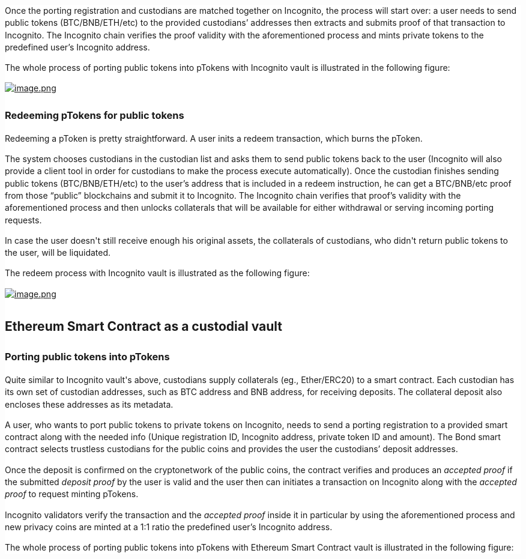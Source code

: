 Once the porting registration and custodians are matched together on Incognito, the process will start over: a user needs to send public tokens (BTC/BNB/ETH/etc) to the provided custodians’ addresses then extracts and submits proof of that transaction to Incognito. The Incognito chain verifies the proof validity with the aforementioned process and mints private tokens to the predefined user’s Incognito address.

The whole process of porting public tokens into pTokens with Incognito vault is illustrated in the following figure:

[![image.png](https://i.postimg.cc/SsJKZjC3/prv-porting.png)](https://postimg.cc/vgwMTYPt)


### Redeeming pTokens for public tokens

Redeeming a pToken is pretty straightforward. A user inits a redeem transaction, which burns the pToken.

The system chooses custodians in the custodian list and asks them to send public tokens back to the user (Incognito will also provide a client tool in order for custodians to make the process execute automatically). Once the custodian finishes sending public tokens (BTC/BNB/ETH/etc) to the user’s address that is included in a redeem instruction, he can get a BTC/BNB/etc proof from those “public” blockchains and submit it to Incognito. The Incognito chain verifies that proof’s validity with the aforementioned process and then unlocks collaterals that will be available for either withdrawal or serving incoming porting requests.

In case the user doesn't still receive enough his original assets, the collaterals of custodians, who didn't return public tokens to the user, will be liquidated.

The redeem process with Incognito vault is illustrated as the following figure:

[![image.png](https://i.postimg.cc/pdB00LRf/prv-redeeming.png)](https://postimg.cc/bGsHr8Gr)



## Ethereum Smart Contract as a custodial vault

### Porting public tokens into pTokens

Quite similar to Incognito vault's above, custodians supply collaterals (eg., Ether/ERC20) to a smart contract. Each custodian has its own set of custodian addresses, such as BTC address and BNB address, for receiving deposits. The collateral deposit also encloses these addresses as its metadata.

A user, who wants to port public tokens to private tokens on Incognito, needs to send a porting registration to a provided smart contract along with the needed info (Unique registration ID, Incognito address, private token ID and amount). The Bond smart contract selects trustless custodians for the public coins and provides the user the custodians’ deposit addresses.

Once the deposit is confirmed on the cryptonetwork of the public coins, the contract verifies and produces an <em>accepted proof</em> if the submitted <em>deposit proof</em> by the user is valid and the user then can initiates a transaction on Incognito along with the <em>accepted proof</em> to request minting pTokens.

Incognito validators verify the transaction and the <em>accepted proof</em> inside it in particular by using the aforementioned process and new privacy coins are minted at a 1:1 ratio the predefined user’s Incognito address.

The whole process of porting public tokens into pTokens with Ethereum Smart Contract vault is illustrated in the following figure:

